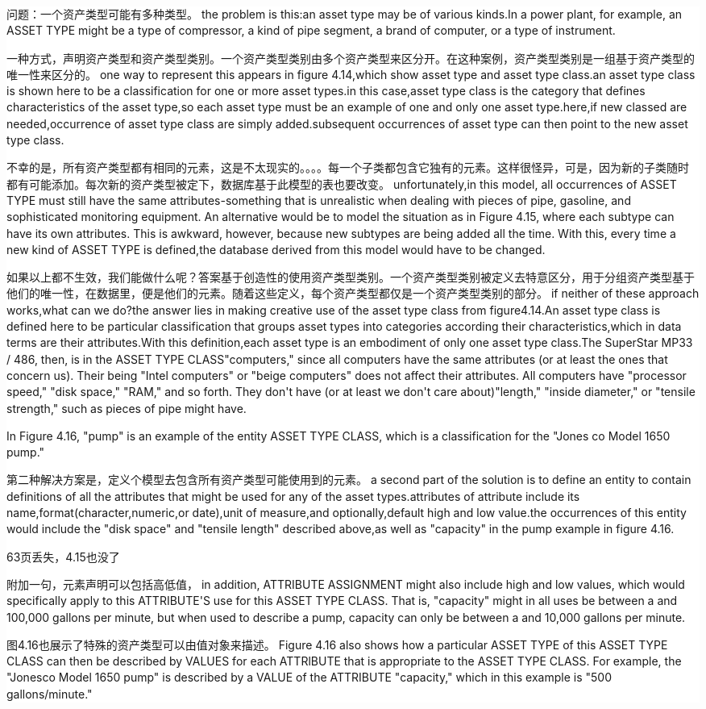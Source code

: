 问题：一个资产类型可能有多种类型。
the problem is this:an asset type may be of various kinds.In a power plant, for example, an ASSET TYPE might be a type of compressor, a kind of pipe segment, a brand of computer, or a type of instrument.

一种方式，声明资产类型和资产类型类别。一个资产类型类别由多个资产类型来区分开。在这种案例，资产类型类别是一组基于资产类型的唯一性来区分的。
one way to represent this appears in figure 4.14,which show asset type and asset type class.an asset type class is shown here to be a classification for one or more asset types.in this case,asset type class is the category that defines characteristics of the asset type,so each asset type must be an example of one and only one asset type.here,if new classed are needed,occurrence of asset type class are simply added.subsequent occurrences of asset type can then point to the new asset type class.

不幸的是，所有资产类型都有相同的元素，这是不太现实的。。。。每一个子类都包含它独有的元素。这样很怪异，可是，因为新的子类随时都有可能添加。每次新的资产类型被定下，数据库基于此模型的表也要改变。
unfortunately,in this model, all occurrences of ASSET TYPE must still have the same attributes-something that is unrealistic when dealing with pieces of pipe, gasoline, and sophisticated monitoring equipment. An alternative would be to model the situation as in Figure 4.15, where each subtype can have its own attributes. This is awkward, however, because new subtypes are being added all the time. With this, every time a new kind of ASSET TYPE is defined,the database derived from this model would have to be changed.

如果以上都不生效，我们能做什么呢？答案基于创造性的使用资产类型类别。一个资产类型类别被定义去特意区分，用于分组资产类型基于他们的唯一性，在数据里，便是他们的元素。随着这些定义，每个资产类型都仅是一个资产类型类别的部分。
if neither of these approach works,what can we do?the answer lies in making creative use of the asset type class from figure4.14.An asset type class is defined here to be particular classification that groups asset types into categories according their characteristics,which in data terms are their attributes.With this definition,each asset type is an embodiment of only one asset type class.The SuperStar MP33 / 486, then, is in the ASSET TYPE CLASS"computers," since all computers have the same attributes (or at least the ones that concern us). Their being "Intel computers" or "beige computers" does not affect their attributes. All computers have "processor speed," "disk space," "RAM," and so forth. They don't have (or at least we don't care about)"length," "inside diameter," or "tensile strength," such as pieces of pipe might have.

In Figure 4.16, "pump" is an example of the entity ASSET TYPE CLASS, which is a classification for the "Jones co Model 1650 pump."

第二种解决方案是，定义个模型去包含所有资产类型可能使用到的元素。
a second part of the solution is to define an entity to contain definitions of all the attributes that might be used for any of the asset types.attributes of attribute include its name,format(character,numeric,or date),unit of measure,and optionally,default high and low value.the occurrences of this entity would include the "disk space" and "tensile length" described above,as well as "capacity" in the pump example in figure 4.16.

63页丢失，4.15也没了

附加一句，元素声明可以包括高低值，
in addition, ATTRIBUTE ASSIGNMENT might also include high and low values, which would specifically apply to this ATTRIBUTE'S use for this ASSET TYPE CLASS. That is, "capacity" might in all uses be between a and 100,000 gallons per minute, but when used to describe a pump, capacity can only be between a and 10,000 gallons per minute.

图4.16也展示了特殊的资产类型可以由值对象来描述。
Figure 4.16 also shows how a particular ASSET TYPE of this ASSET TYPE CLASS can then be described by VALUES for each ATTRlBUTE that is appropriate to the ASSET TYPE CLASS. For example, the "Jonesco Model 1650 pump" is described by a VALUE of the ATTRIBUTE "capacity," which in this example is "500 gallons/minute."

